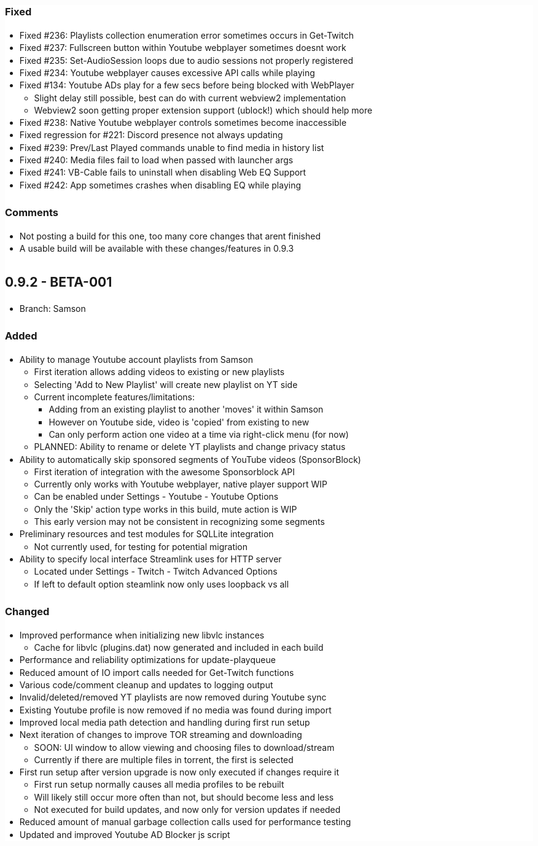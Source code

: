 ### Fixed
+ Fixed #236: Playlists collection enumeration error sometimes occurs in Get-Twitch
+ Fixed #237: Fullscreen button within Youtube webplayer sometimes doesnt work
+ Fixed #235: Set-AudioSession loops due to audio sessions not properly registered
+ Fixed #234: Youtube webplayer causes excessive API calls while playing
+ Fixed #134: Youtube ADs play for a few secs before being blocked with WebPlayer
  + Slight delay still possible, best can do with current webview2 implementation
  + Webview2 soon getting proper extension support (ublock!) which should help more
+ Fixed #238: Native Youtube webplayer controls sometimes become inaccessible
+ Fixed regression for #221: Discord presence not always updating
+ Fixed #239: Prev/Last Played commands unable to find media in history list
+ Fixed #240: Media files fail to load when passed with launcher args
+ Fixed #241: VB-Cable fails to uninstall when disabling Web EQ Support
+ Fixed #242: App sometimes crashes when disabling EQ while playing

### Comments
 + Not posting a build for this one, too many core changes that arent finished
 + A usable build will be available with these changes/features in 0.9.3

## 0.9.2 - BETA-001
- Branch: Samson

### Added
+ Ability to manage Youtube account playlists from Samson
  + First iteration allows adding videos to existing or new playlists 
  + Selecting 'Add to New Playlist' will create new playlist on YT side
  + Current incomplete features/limitations:
    + Adding from an existing playlist to another 'moves' it within Samson
    + However on Youtube side, video is 'copied' from existing to new
    + Can only perform action one video at a time via right-click menu (for now)
  + PLANNED: Ability to rename or delete YT playlists and change privacy status
+ Ability to automatically skip sponsored segments of YouTube videos (SponsorBlock)
  + First iteration of integration with the awesome Sponsorblock API
  + Currently only works with Youtube webplayer, native player support WIP
  + Can be enabled under Settings - Youtube - Youtube Options
  + Only the 'Skip' action type works in this build, mute action is WIP
  + This early version may not be consistent in recognizing some segments
+ Preliminary resources and test modules for SQLLite integration
  + Not currently used, for testing for potential migration  
+ Ability to specify local interface Streamlink uses for HTTP server
  + Located under Settings - Twitch - Twitch Advanced Options
  + If left to default option steamlink now only uses loopback vs all

### Changed
+ Improved performance when initializing new libvlc instances
  + Cache for libvlc (plugins.dat) now generated and included in each build
+ Performance and reliability optimizations for update-playqueue
+ Reduced amount of IO import calls needed for Get-Twitch functions
+ Various code/comment cleanup and updates to logging output
+ Invalid/deleted/removed YT playlists are now removed during Youtube sync
+ Existing Youtube profile is now removed if no media was found during import
+ Improved local media path detection and handling during first run setup
+ Next iteration of changes to improve TOR streaming and downloading
  + SOON: UI window to allow viewing and choosing files to download/stream
  + Currently if there are multiple files in torrent, the first is selected
+ First run setup after version upgrade is now only executed if changes require it
  + First run setup normally causes all media profiles to be rebuilt
  + Will likely still occur more often than not, but should become less and less
  + Not executed for build updates, and now only for version updates if needed
+ Reduced amount of manual garbage collection calls used for performance testing
+ Updated and improved Youtube AD Blocker js script